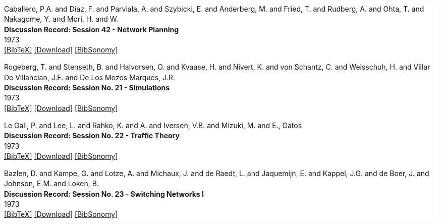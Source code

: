 Caballero, P.A. and Diaz, F. and Parviala, A. and Szybicki, E. and Anderberg, M. and Fried, T. and Rudberg, A. and Ohta, T. and Nakagome, Y. and Mori, H. and W.<br/>
**Discussion Record: Session 42 - Network Planning**<br/>
 1973<br/>
[\[BibTeX\]](javascript:toggleVis('caballerodiaz732'))
[\[Download\]](https://gitlab2.informatik.uni-wuerzburg.de/itc-conference/itc-conference-public/-/raw/master/itc07/caballerodiaz732.pdf?inline=true)
[\[BibSonomy\]](https://www.bibsonomy.org/bibtex/b436baf94bb114804eda49b6964e105a/itc)

<div id="caballerodiaz732" style="display: none;" class="bibtex">@inproceedings{caballerodiaz732,
    title         = { Discussion Record: Session 42 - Network Planning },
    year          = { 1973 },
    author        = { Caballero, P.A. and Diaz, F. and Parviala, A. and Szybicki, E. and Anderberg, M. and Fried, T. and Rudberg, A. and Ohta, T. and Nakagome, Y. and Mori, H. and W. },
    pages         = { 42/1-42/4 }
}</div>

Rogeberg, T. and Stenseth, B. and Halvorsen, O. and Kvaase, H. and Nivert, K. and von Schantz, C. and Weisschuh, H. and Villar De Villancian, J.E. and De Los Mozos Marques, J.R.<br/>
**Discussion Record: Session No. 21 - Simulations**<br/>
 1973<br/>
[\[BibTeX\]](javascript:toggleVis('rogebergstenseth731'))
[\[Download\]](https://gitlab2.informatik.uni-wuerzburg.de/itc-conference/itc-conference-public/-/raw/master/itc07/rogebergstenseth731.pdf?inline=true)
[\[BibSonomy\]](https://www.bibsonomy.org/bibtex/e354876ae19b701acf4558443a49ad08/itc)

<div id="rogebergstenseth731" style="display: none;" class="bibtex">@inproceedings{rogebergstenseth731,
    title         = { Discussion Record: Session No. 21 - Simulations },
    year          = { 1973 },
    author        = { Rogeberg, T. and Stenseth, B. and Halvorsen, O. and Kvaase, H. and Nivert, K. and von Schantz, C. and Weisschuh, H. and Villar De Villancian, J.E. and De Los Mozos Marques, J.R. },
    pages         = { 21/1-21/3 }
}</div>

Le Gall, P. and Lee, L. and Rahko, K. and A. and Iversen, V.B. and Mizuki, M. and E., Gatos<br/>
**Discussion Record: Session No. 22 - Traffic Theory**<br/>
 1973<br/>
[\[BibTeX\]](javascript:toggleVis('legalllee731'))
[\[Download\]](https://gitlab2.informatik.uni-wuerzburg.de/itc-conference/itc-conference-public/-/raw/master/itc07/legalllee731.pdf?inline=true)
[\[BibSonomy\]](https://www.bibsonomy.org/bibtex/c8ae584646be8e07d30743c8207ea171/itc)

<div id="legalllee731" style="display: none;" class="bibtex">@inproceedings{legalllee731,
    title         = { Discussion Record: Session No. 22 - Traffic Theory },
    year          = { 1973 },
    author        = { Le Gall, P. and Lee, L. and Rahko, K. and A. and Iversen, V.B. and Mizuki, M. and E., Gatos },
    pages         = { 22/1-22/3 }
}</div>

Bazlen, D. and Kampe, G. and Lotze, A. and Michaux, J. and de Raedt, L. and Jaquemijn, E. and Kappel, J.G. and de Boer, J. and Johnson, E.M. and Loken, B.<br/>
**Discussion Record: Session No. 23 - Switching Networks I**<br/>
 1973<br/>
[\[BibTeX\]](javascript:toggleVis('bazlenkappel731'))
[\[Download\]](https://gitlab2.informatik.uni-wuerzburg.de/itc-conference/itc-conference-public/-/raw/master/itc07/bazlenkappel731.pdf?inline=true)
[\[BibSonomy\]](https://www.bibsonomy.org/bibtex/66b95eabff0897540f45cf0a6d409f7a/itc)
